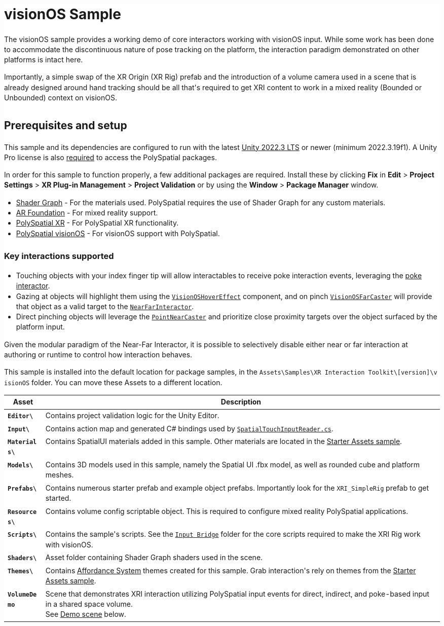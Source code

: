 # visionOS Sample

The visionOS sample provides a working demo of core interactors working with visionOS input. While some work has been done to accommodate the discontinuous nature of pose tracking on the platform, the interaction paradigm demonstrated on other platforms is intact here.

Importantly, a simple swap of the XR Origin (XR Rig) prefab and the introduction of a volume camera used in a scene that is already designed around hand tracking should be all that's required to get XRI content to work in a mixed reality (Bounded or Unbounded) context on visionOS.

## Prerequisites and setup

This sample and its dependencies are configured to run with the latest [Unity 2022.3 LTS](https://unity.com/releases/editor/qa/lts-releases) or newer (minimum 2022.3.19f1). A Unity Pro license is also [required](https://unity.com/campaign/spatial) to access the PolySpatial packages.

In order for this sample to function properly, a few additional packages are required. Install these by clicking **Fix** in **Edit** &gt; **Project Settings** &gt; **XR Plug-in Management** &gt; **Project Validation** or by using the **Window** &gt; **Package Manager** window.
  * [Shader Graph](https://docs.unity3d.com/Manual/com.unity.shadergraph.html) - For the materials used. PolySpatial requires the use of Shader Graph for any custom materials.
  * [AR Foundation](https://docs.unity3d.com/Packages/com.unity.xr.arfoundation@5.1/manual/index.html) - For mixed reality support.
  * [PolySpatial XR](https://docs.unity3d.com/Packages/com.unity.polyspatial.xr@1.1/manual/index.html) - For PolySpatial XR functionality.
  * [PolySpatial visionOS](https://docs.unity3d.com/Packages/com.unity.polyspatial.visionos@1.1/manual/index.html) - For visionOS support with PolySpatial.

### Key interactions supported
- Touching objects with your index finger tip will allow interactables to receive poke interaction events, leveraging the [poke interactor](xr-poke-interactor.md).
- Gazing at objects will highlight them using the [`VisionOSHoverEffect`](https://docs.unity3d.com/Packages/com.unity.polyspatial.visionos@1.1/manual/HoverEffect.html) component, and on pinch [`VisionOSFarCaster`](#visionosfarcaster) will provide that object as a valid target to the [`NearFarInteractor`](near-far-interactor.md).
- Direct pinching objects will leverage the [`PointNearCaster`](#pointnearcaster) and prioritize close proximity targets over the object surfaced by the platform input.

Given the modular paradigm of the Near-Far Interactor, it is possible to selectively disable either near or far interaction at authoring or runtime to control how interaction behaves.

This sample is installed into the default location for package samples, in the `Assets\Samples\XR Interaction Toolkit\[version]\visionOS` folder. You can move these Assets to a different location.

|**Asset**|**Description**|
|---|---|
|**`Editor\`**|Contains project validation logic for the Unity Editor.|
|**`Input\`**|Contains action map and generated C# bindings used by [`SpatialTouchInputReader.cs`](#spatialtouchinputreader).|
|**`Materials\`**|Contains SpatialUI materials added in this sample. Other materials are located in the [Starter Assets sample](samples-starter-assets.md).|
|**`Models\`**|Contains 3D models used in this sample, namely the Spatial UI .fbx model, as well as rounded cube and platform meshes.|
|**`Prefabs\`**|Contains numerous starter prefab and example object prefabs. Importantly look for the `XRI_SimpleRig` prefab to get started.|
|**`Resources\`**|Contains volume config scriptable object. This is required to configure mixed reality PolySpatial applications.|
|**`Scripts\`**|Contains the sample's scripts. See the [`Input Bridge`](#scripts--input-bridge) folder for the core scripts required to make the XRI Rig work with visionOS.|
|**`Shaders\`**|Asset folder containing Shader Graph shaders used in the scene.|
|**`Themes\`**|Contains [Affordance System](affordance-system.md) themes created for this sample. Grab interaction's rely on themes from the [Starter Assets sample](samples-starter-assets.md).|
|**`VolumeDemo`**|Scene that demonstrates XRI interaction utilizing PolySpatial input events for direct, indirect, and poke-based input in a shared space volume.<br />See [Demo scene](#demo-scene) below.|
